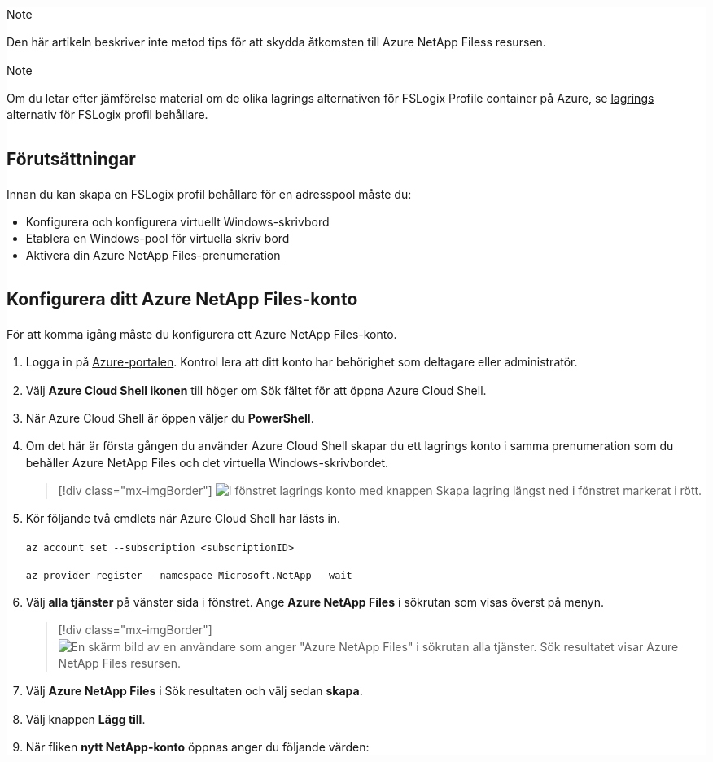 >[!NOTE]
>Den här artikeln beskriver inte metod tips för att skydda åtkomsten till Azure NetApp Filess resursen.

>[!NOTE]
>Om du letar efter jämförelse material om de olika lagrings alternativen för FSLogix Profile container på Azure, se [lagrings alternativ för FSLogix profil behållare](store-fslogix-profile.md).

## <a name="prerequisites"></a>Förutsättningar

Innan du kan skapa en FSLogix profil behållare för en adresspool måste du:

- Konfigurera och konfigurera virtuellt Windows-skrivbord
- Etablera en Windows-pool för virtuella skriv bord
- [Aktivera din Azure NetApp Files-prenumeration](../azure-netapp-files/azure-netapp-files-register.md)

## <a name="set-up-your-azure-netapp-files-account"></a>Konfigurera ditt Azure NetApp Files-konto

För att komma igång måste du konfigurera ett Azure NetApp Files-konto.

1. Logga in på [Azure-portalen](https://portal.azure.com). Kontrol lera att ditt konto har behörighet som deltagare eller administratör.

2. Välj **Azure Cloud Shell ikonen** till höger om Sök fältet för att öppna Azure Cloud Shell.

3. När Azure Cloud Shell är öppen väljer du **PowerShell**.

4. Om det här är första gången du använder Azure Cloud Shell skapar du ett lagrings konto i samma prenumeration som du behåller Azure NetApp Files och det virtuella Windows-skrivbordet.

   > [!div class="mx-imgBorder"]
   > ![I fönstret lagrings konto med knappen Skapa lagring längst ned i fönstret markerat i rött.](media/create-storage-button.png)

5. Kör följande två cmdlets när Azure Cloud Shell har lästs in.

   ```azurecli
   az account set --subscription <subscriptionID>
   ```

   ```azurecli
   az provider register --namespace Microsoft.NetApp --wait
   ```

6. Välj **alla tjänster** på vänster sida i fönstret. Ange **Azure NetApp Files** i sökrutan som visas överst på menyn.

   > [!div class="mx-imgBorder"]
   > ![En skärm bild av en användare som anger "Azure NetApp Files" i sökrutan alla tjänster. Sök resultatet visar Azure NetApp Files resursen.](media/azure-netapp-files-search-box.png)


7. Välj **Azure NetApp Files** i Sök resultaten och välj sedan **skapa**.

8. Välj knappen **Lägg till**.
9. När fliken **nytt NetApp-konto** öppnas anger du följande värden:
